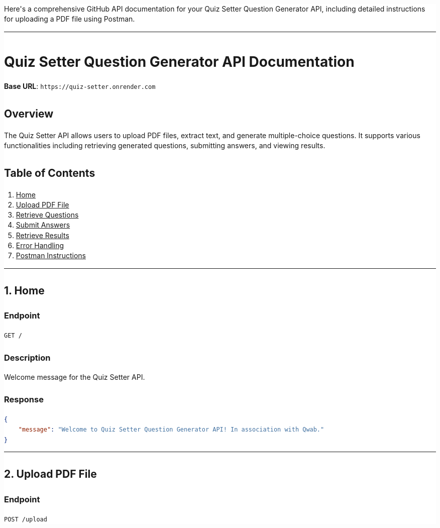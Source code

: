 Here's a comprehensive GitHub API documentation for your Quiz Setter Question Generator API, including detailed instructions for uploading a PDF file using Postman.

---

# Quiz Setter Question Generator API Documentation

**Base URL**: `https://quiz-setter.onrender.com`

## Overview

The Quiz Setter API allows users to upload PDF files, extract text, and generate multiple-choice questions. It supports various functionalities including retrieving generated questions, submitting answers, and viewing results.

## Table of Contents
1. [Home](#home)
2. [Upload PDF File](#upload-pdf-file)
3. [Retrieve Questions](#retrieve-questions)
4. [Submit Answers](#submit-answers)
5. [Retrieve Results](#retrieve-results)
6. [Error Handling](#error-handling)
7. [Postman Instructions](#postman-instructions)

---

## 1. Home

### Endpoint
```
GET /
```

### Description
Welcome message for the Quiz Setter API.

### Response
```json
{
    "message": "Welcome to Quiz Setter Question Generator API! In association with Qwab."
}
```

---

## 2. Upload PDF File

### Endpoint
```
POST /upload
```
